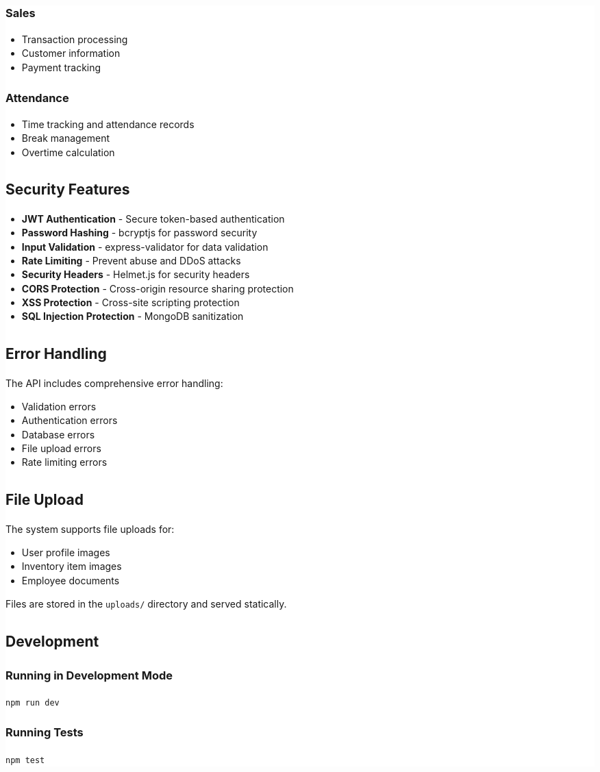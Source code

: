 ### Sales
- Transaction processing
- Customer information
- Payment tracking

### Attendance
- Time tracking and attendance records
- Break management
- Overtime calculation

## Security Features

- **JWT Authentication** - Secure token-based authentication
- **Password Hashing** - bcryptjs for password security
- **Input Validation** - express-validator for data validation
- **Rate Limiting** - Prevent abuse and DDoS attacks
- **Security Headers** - Helmet.js for security headers
- **CORS Protection** - Cross-origin resource sharing protection
- **XSS Protection** - Cross-site scripting protection
- **SQL Injection Protection** - MongoDB sanitization

## Error Handling

The API includes comprehensive error handling:
- Validation errors
- Authentication errors
- Database errors
- File upload errors
- Rate limiting errors

## File Upload

The system supports file uploads for:
- User profile images
- Inventory item images
- Employee documents

Files are stored in the `uploads/` directory and served statically.

## Development

### Running in Development Mode
```bash
npm run dev
```

### Running Tests
```bash
npm test
```
